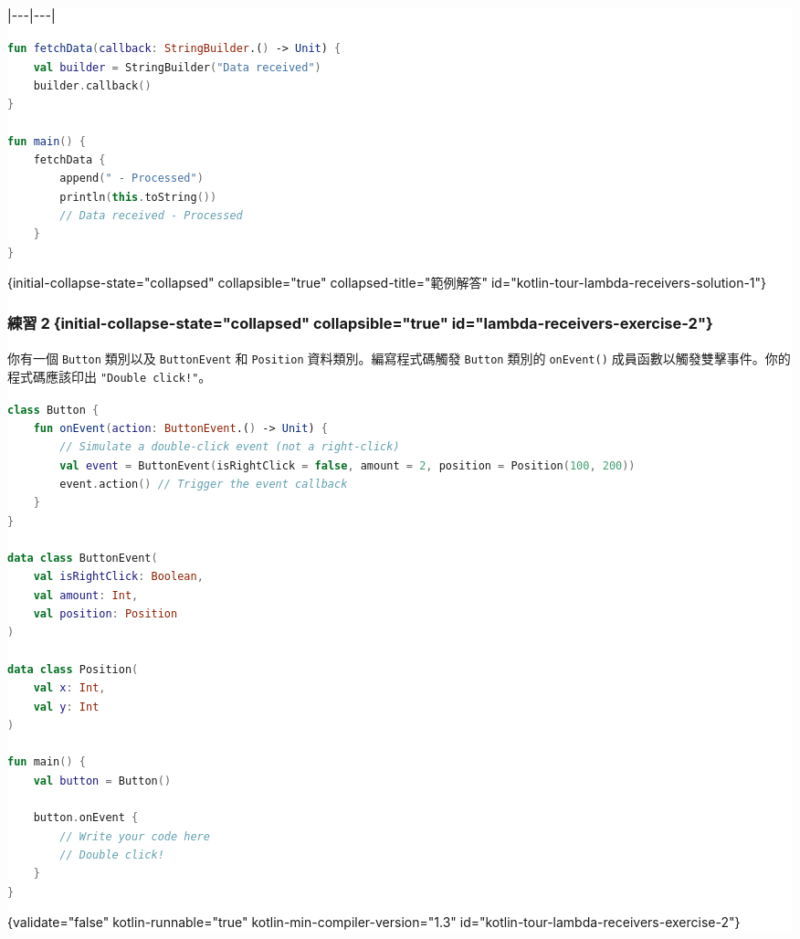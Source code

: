 |---|---|
```kotlin
fun fetchData(callback: StringBuilder.() -> Unit) {
    val builder = StringBuilder("Data received")
    builder.callback()
}

fun main() {
    fetchData {
        append(" - Processed")
        println(this.toString())
        // Data received - Processed
    }
}
```
{initial-collapse-state="collapsed" collapsible="true" collapsed-title="範例解答" id="kotlin-tour-lambda-receivers-solution-1"}

### 練習 2 {initial-collapse-state="collapsed" collapsible="true" id="lambda-receivers-exercise-2"}

你有一個 `Button` 類別以及 `ButtonEvent` 和 `Position` 資料類別。編寫程式碼觸發 `Button` 類別的 `onEvent()` 成員函數以觸發雙擊事件。你的程式碼應該印出 `"Double click!"`。

```kotlin
class Button {
    fun onEvent(action: ButtonEvent.() -> Unit) {
        // Simulate a double-click event (not a right-click)
        val event = ButtonEvent(isRightClick = false, amount = 2, position = Position(100, 200))
        event.action() // Trigger the event callback
    }
}

data class ButtonEvent(
    val isRightClick: Boolean,
    val amount: Int,
    val position: Position
)

data class Position(
    val x: Int,
    val y: Int
)

fun main() {
    val button = Button()

    button.onEvent {
        // Write your code here
        // Double click!
    }
}
```
{validate="false" kotlin-runnable="true" kotlin-min-compiler-version="1.3" id="kotlin-tour-lambda-receivers-exercise-2"}
